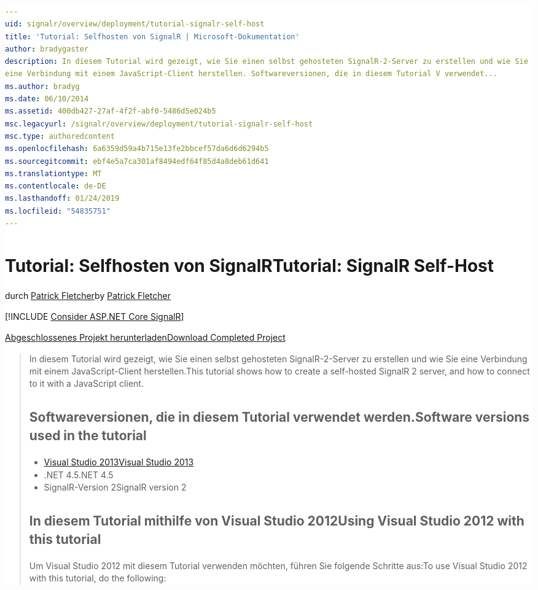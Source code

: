 ```yaml
---
uid: signalr/overview/deployment/tutorial-signalr-self-host
title: 'Tutorial: Selfhosten von SignalR | Microsoft-Dokumentation'
author: bradygaster
description: In diesem Tutorial wird gezeigt, wie Sie einen selbst gehosteten SignalR-2-Server zu erstellen und wie Sie eine Verbindung mit einem JavaScript-Client herstellen. Softwareversionen, die in diesem Tutorial V verwendet...
ms.author: bradyg
ms.date: 06/10/2014
ms.assetid: 400db427-27af-4f2f-abf0-5486d5e024b5
msc.legacyurl: /signalr/overview/deployment/tutorial-signalr-self-host
msc.type: authoredcontent
ms.openlocfilehash: 6a6359d59a4b715e13fe2bbcef57da6d6d6294b5
ms.sourcegitcommit: ebf4e5a7ca301af8494edf64f85d4a8deb61d641
ms.translationtype: MT
ms.contentlocale: de-DE
ms.lasthandoff: 01/24/2019
ms.locfileid: "54835751"
---
```

<a name="tutorial-signalr-self-host"></a><span data-ttu-id="b65c4-104">Tutorial: Selfhosten von SignalR</span><span class="sxs-lookup"><span data-stu-id="b65c4-104">Tutorial: SignalR Self-Host</span></span>
====================
<span data-ttu-id="b65c4-105">durch [Patrick Fletcher](https://github.com/pfletcher)</span><span class="sxs-lookup"><span data-stu-id="b65c4-105">by [Patrick Fletcher](https://github.com/pfletcher)</span></span>

[!INCLUDE [Consider ASP.NET Core SignalR](~/includes/signalr/signalr-version-disambiguation.md)]

[<span data-ttu-id="b65c4-106">Abgeschlossenes Projekt herunterladen</span><span class="sxs-lookup"><span data-stu-id="b65c4-106">Download Completed Project</span></span>](http://code.msdn.microsoft.com/SignalR-Self-Host-Sample-6da0f383)

> <span data-ttu-id="b65c4-107">In diesem Tutorial wird gezeigt, wie Sie einen selbst gehosteten SignalR-2-Server zu erstellen und wie Sie eine Verbindung mit einem JavaScript-Client herstellen.</span><span class="sxs-lookup"><span data-stu-id="b65c4-107">This tutorial shows how to create a self-hosted SignalR 2 server, and how to connect to it with a JavaScript client.</span></span>
>
> ## <a name="software-versions-used-in-the-tutorial"></a><span data-ttu-id="b65c4-108">Softwareversionen, die in diesem Tutorial verwendet werden.</span><span class="sxs-lookup"><span data-stu-id="b65c4-108">Software versions used in the tutorial</span></span>
>
>
> - [<span data-ttu-id="b65c4-109">Visual Studio 2013</span><span class="sxs-lookup"><span data-stu-id="b65c4-109">Visual Studio 2013</span></span>](https://my.visualstudio.com/Downloads?q=visual%20studio%202013)
> - <span data-ttu-id="b65c4-110">.NET 4.5</span><span class="sxs-lookup"><span data-stu-id="b65c4-110">.NET 4.5</span></span>
> - <span data-ttu-id="b65c4-111">SignalR-Version 2</span><span class="sxs-lookup"><span data-stu-id="b65c4-111">SignalR version 2</span></span>
>
>
>
> ## <a name="using-visual-studio-2012-with-this-tutorial"></a><span data-ttu-id="b65c4-112">In diesem Tutorial mithilfe von Visual Studio 2012</span><span class="sxs-lookup"><span data-stu-id="b65c4-112">Using Visual Studio 2012 with this tutorial</span></span>
>
>
> <span data-ttu-id="b65c4-113">Um Visual Studio 2012 mit diesem Tutorial verwenden möchten, führen Sie folgende Schritte aus:</span><span class="sxs-lookup"><span data-stu-id="b65c4-113">To use Visual Studio 2012 with this tutorial, do the following:</span></span>
>